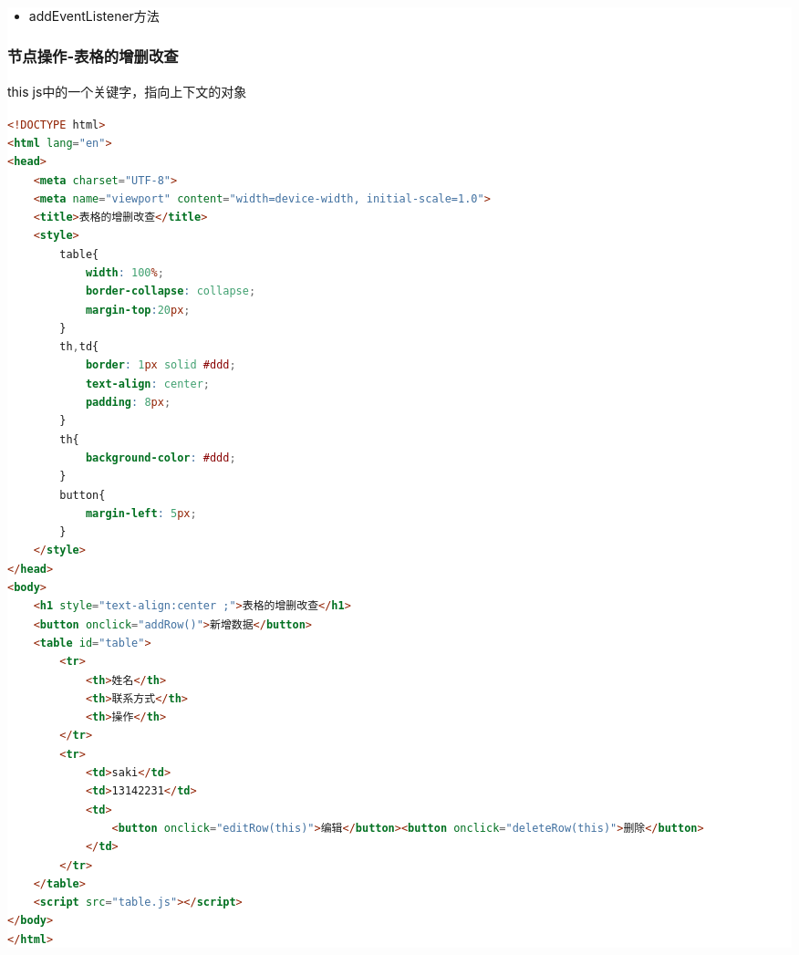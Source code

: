 * addEventListener方法

### 节点操作-表格的增删改查
this js中的一个关键字，指向上下文的对象

```html
<!DOCTYPE html>
<html lang="en">
<head>
    <meta charset="UTF-8">
    <meta name="viewport" content="width=device-width, initial-scale=1.0">
    <title>表格的增删改查</title>
    <style>
        table{
            width: 100%;
            border-collapse: collapse;
            margin-top:20px;
        }
        th,td{
            border: 1px solid #ddd;
            text-align: center;
            padding: 8px; 
        }
        th{
            background-color: #ddd;
        }
        button{
            margin-left: 5px;
        }
    </style>
</head>
<body>
    <h1 style="text-align:center ;">表格的增删改查</h1>
    <button onclick="addRow()">新增数据</button>
    <table id="table">
        <tr>
            <th>姓名</th>
            <th>联系方式</th>
            <th>操作</th>
        </tr>
        <tr>
            <td>saki</td>
            <td>13142231</td>
            <td>
                <button onclick="editRow(this)">编辑</button><button onclick="deleteRow(this)">删除</button>
            </td>
        </tr>
    </table>
    <script src="table.js"></script>
</body>
</html>
```
